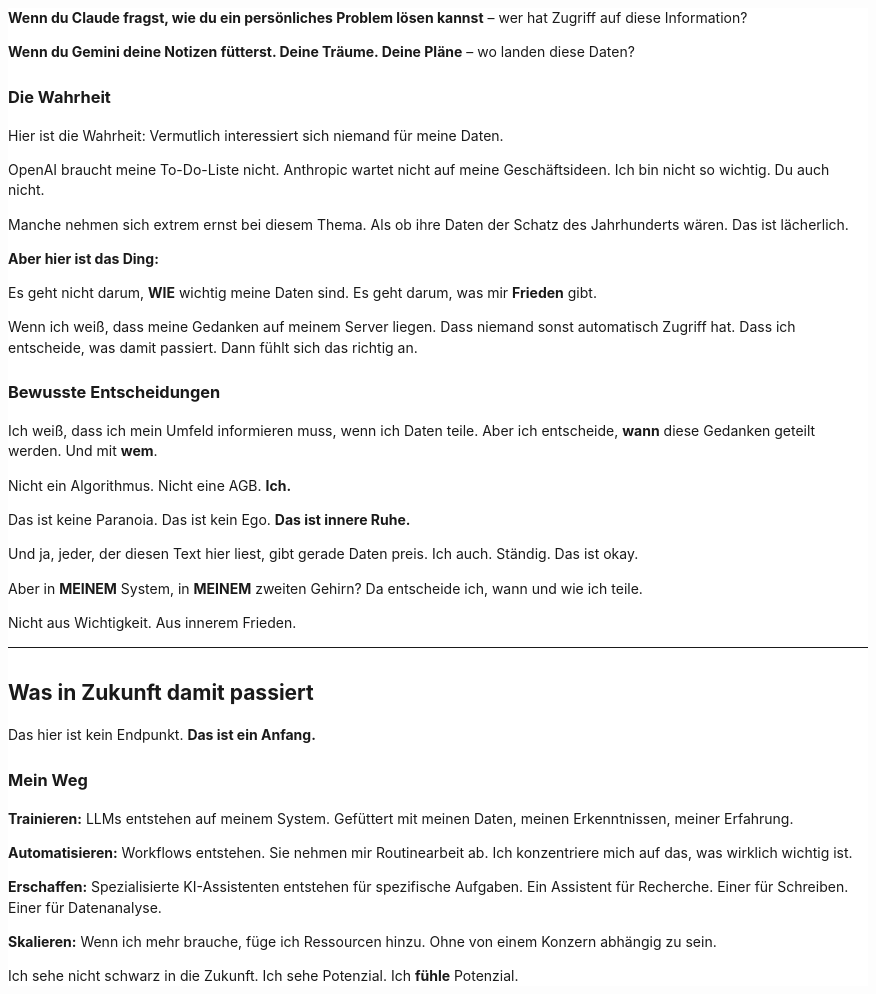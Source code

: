 **Wenn du Claude fragst, wie du ein persönliches Problem lösen kannst** – wer hat Zugriff auf diese Information?

**Wenn du Gemini deine Notizen fütterst. Deine Träume. Deine Pläne** – wo landen diese Daten?

### Die Wahrheit

Hier ist die Wahrheit: Vermutlich interessiert sich niemand für meine Daten.

OpenAI braucht meine To-Do-Liste nicht. Anthropic wartet nicht auf meine Geschäftsideen. Ich bin nicht so wichtig. Du auch nicht.

Manche nehmen sich extrem ernst bei diesem Thema. Als ob ihre Daten der Schatz des Jahrhunderts wären. Das ist lächerlich.

**Aber hier ist das Ding:**

Es geht nicht darum, **WIE** wichtig meine Daten sind. Es geht darum, was mir **Frieden** gibt.

Wenn ich weiß, dass meine Gedanken auf meinem Server liegen. Dass niemand sonst automatisch Zugriff hat. Dass ich entscheide, was damit passiert. Dann fühlt sich das richtig an.

### Bewusste Entscheidungen

Ich weiß, dass ich mein Umfeld informieren muss, wenn ich Daten teile. Aber ich entscheide, **wann** diese Gedanken geteilt werden. Und mit **wem**.

Nicht ein Algorithmus. Nicht eine AGB. **Ich.**

Das ist keine Paranoia. Das ist kein Ego. **Das ist innere Ruhe.**

Und ja, jeder, der diesen Text hier liest, gibt gerade Daten preis. Ich auch. Ständig. Das ist okay.

Aber in **MEINEM** System, in **MEINEM** zweiten Gehirn? Da entscheide ich, wann und wie ich teile.

Nicht aus Wichtigkeit. Aus innerem Frieden.

- - -

## Was in Zukunft damit passiert

Das hier ist kein Endpunkt. **Das ist ein Anfang.**

### Mein Weg

**Trainieren:** LLMs entstehen auf meinem System. Gefüttert mit meinen Daten, meinen Erkenntnissen, meiner Erfahrung.

**Automatisieren:** Workflows entstehen. Sie nehmen mir Routinearbeit ab. Ich konzentriere mich auf das, was wirklich wichtig ist.

**Erschaffen:** Spezialisierte KI-Assistenten entstehen für spezifische Aufgaben. Ein Assistent für Recherche. Einer für Schreiben. Einer für Datenanalyse.

**Skalieren:** Wenn ich mehr brauche, füge ich Ressourcen hinzu. Ohne von einem Konzern abhängig zu sein.

Ich sehe nicht schwarz in die Zukunft. Ich sehe Potenzial. Ich **fühle** Potenzial.

